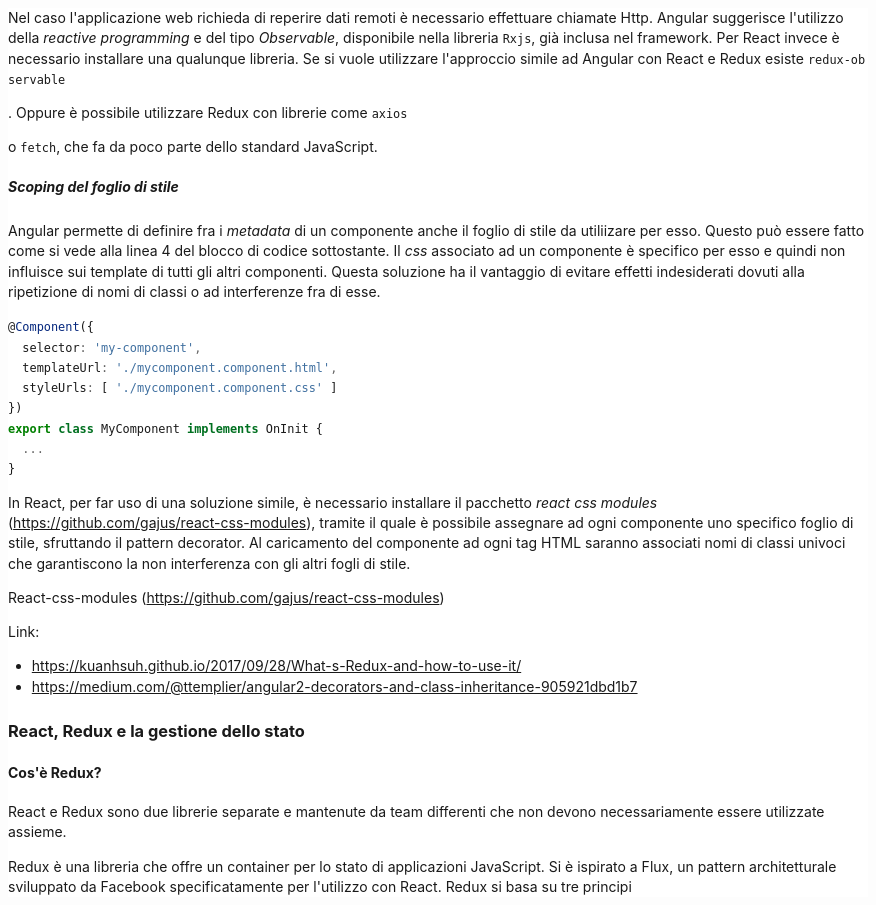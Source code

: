 Nel caso l'applicazione web richieda di reperire dati remoti è necessario effettuare chiamate Http. Angular suggerisce l'utilizzo della _reactive programming_ e del tipo _Observable_, disponibile nella libreria `Rxjs`, già inclusa nel framework. Per React invece è necessario installare una qualunque libreria. Se si vuole utilizzare l'approccio simile ad Angular con React e Redux esiste `redux-observable`

[^3]: https://redux-observable.js.org/

. Oppure è possibile utilizzare Redux con librerie come `axios`

[^4]: https://github.com/axios/axios

 o `fetch`, che fa da poco parte dello standard JavaScript.

##### Scoping del foglio di stile

Angular permette di definire fra i _metadata_ di un componente anche il foglio di stile da utiliizare per esso. Questo può essere fatto come si vede alla linea 4 del blocco di codice sottostante. Il _css_ associato ad un componente è specifico per esso e quindi non influisce sui template di tutti gli altri componenti. Questa soluzione ha il vantaggio di evitare effetti indesiderati dovuti alla ripetizione di nomi di classi o ad interferenze fra di esse.

```typescript
@Component({
  selector: 'my-component',
  templateUrl: './mycomponent.component.html',
  styleUrls: [ './mycomponent.component.css' ]
})
export class MyComponent implements OnInit {
  ...
}
```

In React, per far uso di una soluzione simile, è necessario installare il pacchetto _react css modules_ (https://github.com/gajus/react-css-modules), tramite il quale è possibile assegnare ad ogni componente uno specifico foglio di stile, sfruttando il pattern decorator. Al caricamento del componente ad ogni tag HTML saranno associati nomi di classi univoci che garantiscono la non interferenza con gli altri fogli di stile.

React-css-modules (https://github.com/gajus/react-css-modules)





Link: 

- https://kuanhsuh.github.io/2017/09/28/What-s-Redux-and-how-to-use-it/
- https://medium.com/@ttemplier/angular2-decorators-and-class-inheritance-905921dbd1b7

### React, Redux e la gestione dello stato

#### Cos'è Redux?

React e Redux sono due librerie separate e mantenute da team differenti che non devono necessariamente essere utilizzate assieme. 

Redux è una libreria che offre un container per lo stato di applicazioni JavaScript. Si è ispirato a Flux, un pattern architetturale sviluppato da Facebook specificatamente per l'utilizzo con React. Redux si basa su tre principi


[^1]: Disponibile sul sito https://angular.io/
[^6]: https://redux.js.org/introduction/threeprinciples
[^5]: è il collegamento ufficiale fra React.js e Redux, disponibile al seguente link: https://github.com/reduxjs/react-redux
[^1]: https://www.npmjs.com/package/react-css-modules
